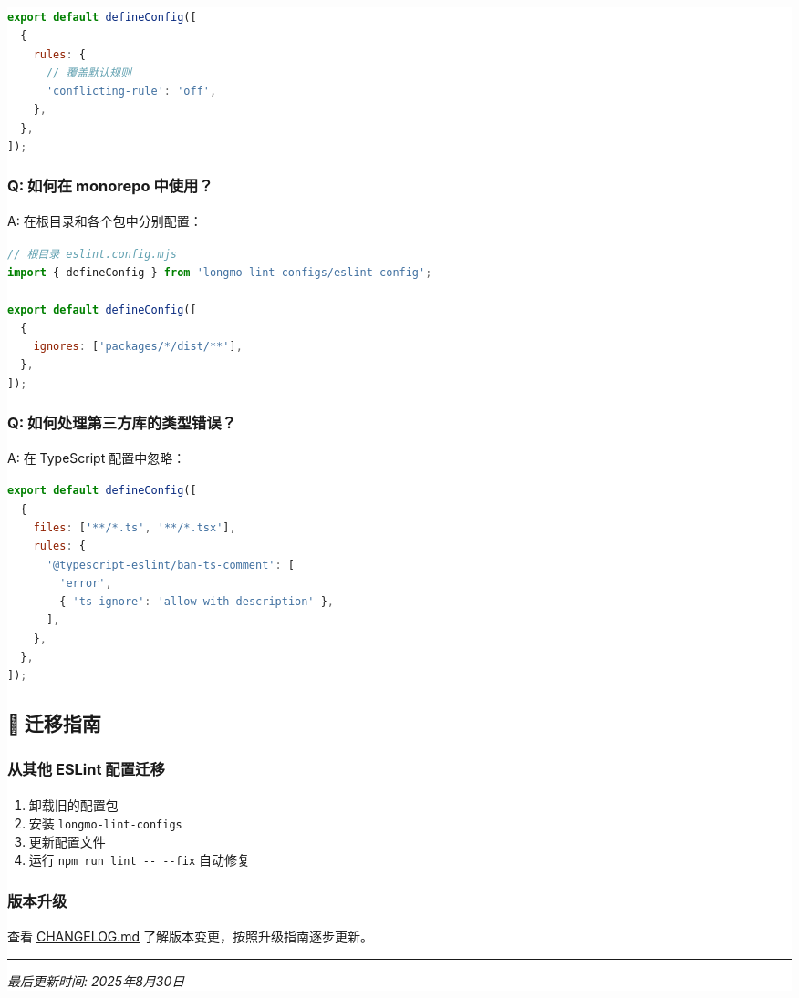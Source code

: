 ```js
export default defineConfig([
  {
    rules: {
      // 覆盖默认规则
      'conflicting-rule': 'off',
    },
  },
]);
```

### Q: 如何在 monorepo 中使用？

A: 在根目录和各个包中分别配置：

```js
// 根目录 eslint.config.mjs
import { defineConfig } from 'longmo-lint-configs/eslint-config';

export default defineConfig([
  {
    ignores: ['packages/*/dist/**'],
  },
]);
```

### Q: 如何处理第三方库的类型错误？

A: 在 TypeScript 配置中忽略：

```js
export default defineConfig([
  {
    files: ['**/*.ts', '**/*.tsx'],
    rules: {
      '@typescript-eslint/ban-ts-comment': [
        'error',
        { 'ts-ignore': 'allow-with-description' },
      ],
    },
  },
]);
```

## 🔄 迁移指南

### 从其他 ESLint 配置迁移

1. 卸载旧的配置包
2. 安装 `longmo-lint-configs`
3. 更新配置文件
4. 运行 `npm run lint -- --fix` 自动修复

### 版本升级

查看 [CHANGELOG.md](./CHANGELOG.md) 了解版本变更，按照升级指南逐步更新。

---

_最后更新时间: 2025年8月30日_
